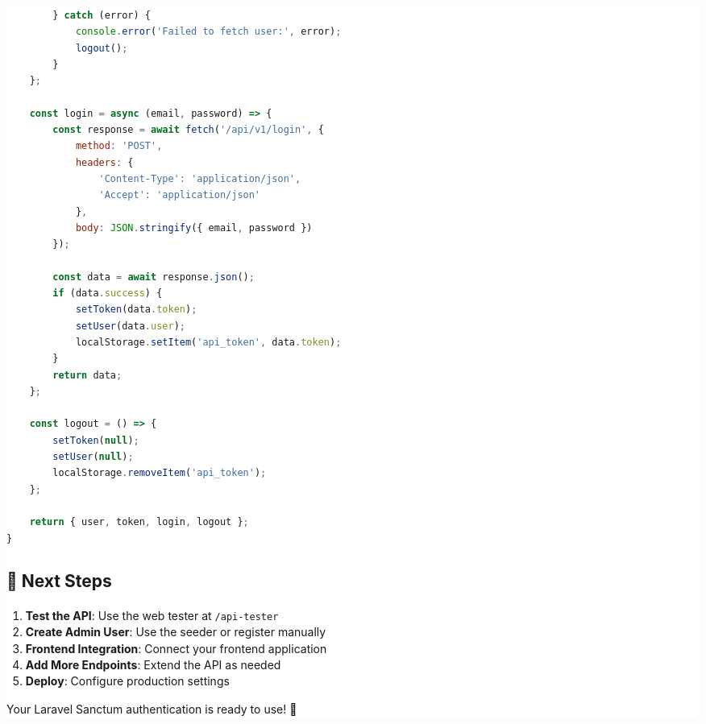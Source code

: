 ```jsx
        } catch (error) {
            console.error('Failed to fetch user:', error);
            logout();
        }
    };
    
    const login = async (email, password) => {
        const response = await fetch('/api/v1/login', {
            method: 'POST',
            headers: {
                'Content-Type': 'application/json',
                'Accept': 'application/json'
            },
            body: JSON.stringify({ email, password })
        });
        
        const data = await response.json();
        if (data.success) {
            setToken(data.token);
            setUser(data.user);
            localStorage.setItem('api_token', data.token);
        }
        return data;
    };
    
    const logout = () => {
        setToken(null);
        setUser(null);
        localStorage.removeItem('api_token');
    };
    
    return { user, token, login, logout };
}
```

## 🚀 Next Steps

1. **Test the API**: Use the web tester at `/api-tester`
2. **Create Admin User**: Use the seeder or register manually
3. **Frontend Integration**: Connect your frontend application
4. **Add More Endpoints**: Extend the API as needed
5. **Deploy**: Configure production settings

Your Laravel Sanctum authentication is ready to use! 🎉